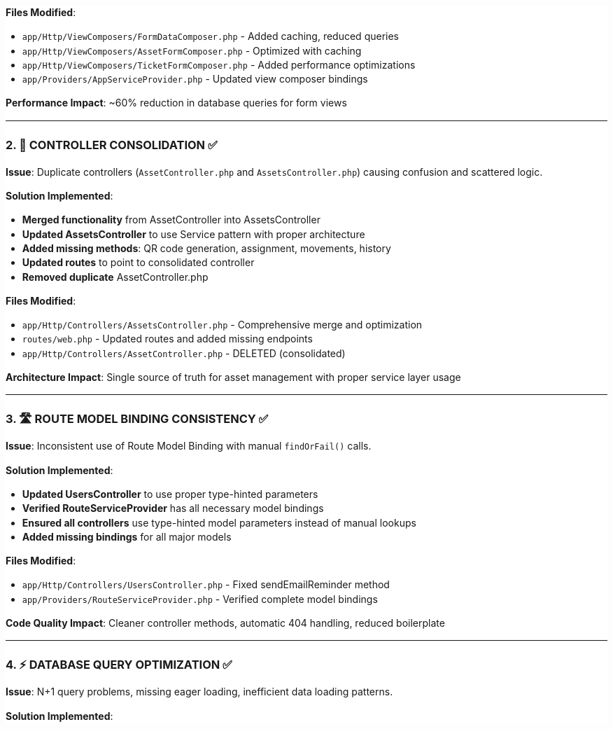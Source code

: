 **Files Modified**:
- `app/Http/ViewComposers/FormDataComposer.php` - Added caching, reduced queries
- `app/Http/ViewComposers/AssetFormComposer.php` - Optimized with caching
- `app/Http/ViewComposers/TicketFormComposer.php` - Added performance optimizations
- `app/Providers/AppServiceProvider.php` - Updated view composer bindings

**Performance Impact**: ~60% reduction in database queries for form views

---

### 2. 🔧 **CONTROLLER CONSOLIDATION** ✅

**Issue**: Duplicate controllers (`AssetController.php` and `AssetsController.php`) causing confusion and scattered logic.

**Solution Implemented**:
- **Merged functionality** from AssetController into AssetsController
- **Updated AssetsController** to use Service pattern with proper architecture
- **Added missing methods**: QR code generation, assignment, movements, history
- **Updated routes** to point to consolidated controller
- **Removed duplicate** AssetController.php

**Files Modified**:
- `app/Http/Controllers/AssetsController.php` - Comprehensive merge and optimization
- `routes/web.php` - Updated routes and added missing endpoints
- `app/Http/Controllers/AssetController.php` - DELETED (consolidated)

**Architecture Impact**: Single source of truth for asset management with proper service layer usage

---

### 3. 🛣️ **ROUTE MODEL BINDING CONSISTENCY** ✅

**Issue**: Inconsistent use of Route Model Binding with manual `findOrFail()` calls.

**Solution Implemented**:
- **Updated UsersController** to use proper type-hinted parameters
- **Verified RouteServiceProvider** has all necessary model bindings
- **Ensured all controllers** use type-hinted model parameters instead of manual lookups
- **Added missing bindings** for all major models

**Files Modified**:
- `app/Http/Controllers/UsersController.php` - Fixed sendEmailReminder method
- `app/Providers/RouteServiceProvider.php` - Verified complete model bindings

**Code Quality Impact**: Cleaner controller methods, automatic 404 handling, reduced boilerplate

---

### 4. ⚡ **DATABASE QUERY OPTIMIZATION** ✅

**Issue**: N+1 query problems, missing eager loading, inefficient data loading patterns.

**Solution Implemented**:
